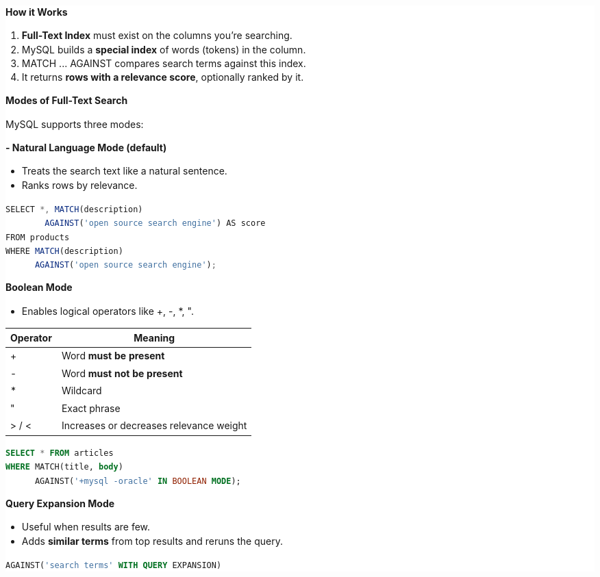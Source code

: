 **How it Works**

1. **Full-Text Index** must exist on the columns you’re searching.
2. MySQL builds a **special index** of words (tokens) in the column.
3. MATCH ... AGAINST compares search terms against this index.
4. It returns **rows with a relevance score**, optionally ranked by it.

**Modes of Full-Text Search**

MySQL supports three modes:

**- Natural Language Mode (default)**

- Treats the search text like a natural sentence.
- Ranks rows by relevance.

```jsx
SELECT *, MATCH(description) 
        AGAINST('open source search engine') AS score
FROM products
WHERE MATCH(description) 
      AGAINST('open source search engine');
```

**Boolean Mode**

- Enables logical operators like +, -, *, ".

| **Operator** | **Meaning** |
| --- | --- |
| + | Word **must be present** |
| - | Word **must not be present** |
| * | Wildcard |
| " | Exact phrase |
| > / < | Increases or decreases relevance weight |

```sql
SELECT * FROM articles
WHERE MATCH(title, body)
      AGAINST('+mysql -oracle' IN BOOLEAN MODE);
```

**Query Expansion Mode**

- Useful when results are few.
- Adds **similar terms** from top results and reruns the query.

```sql
AGAINST('search terms' WITH QUERY EXPANSION)
```

